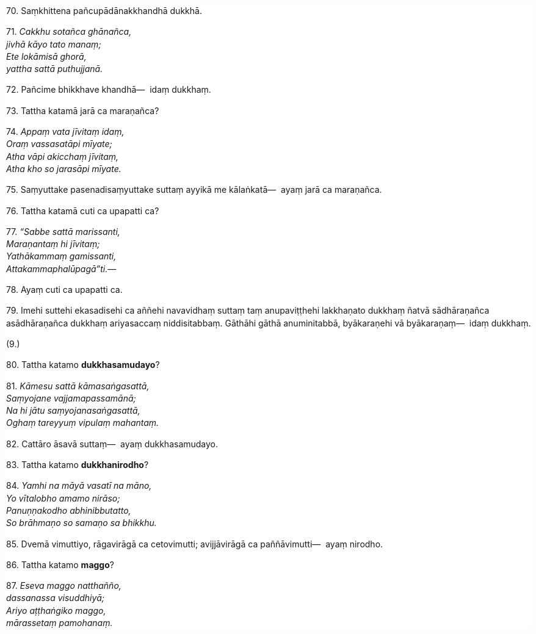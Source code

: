 
70\. Saṃkhittena pañcupādānakkhandhā dukkhā.

71\. _Cakkhu sotañca ghānañca,_  
_jivhā kāyo tato manaṃ;_  
_Ete lokāmisā ghorā,_  
_yattha sattā puthujjanā._  


72\. Pañcime bhikkhave khandhā—  idaṃ dukkhaṃ.

73\. Tattha katamā jarā ca maraṇañca?

74\. _Appaṃ vata jīvitaṃ idaṃ,_  
_Oraṃ vassasatāpi mīyate;_  
_Atha vāpi akicchaṃ jīvitaṃ,_  
_Atha kho so jarasāpi mīyate._  


75\. Saṃyuttake pasenadisaṃyuttake suttaṃ ayyikā me kālaṅkatā—  ayaṃ jarā ca maraṇañca.

76\. Tattha katamā cuti ca upapatti ca?

77\. _“Sabbe sattā marissanti,_  
_Maraṇantaṃ hi jīvitaṃ;_  
_Yathākammaṃ gamissanti,_  
_Attakammaphalūpagā”ti.—_  


78\. Ayaṃ cuti ca upapatti ca.

79\. Imehi suttehi ekasadisehi ca aññehi navavidhaṃ suttaṃ taṃ anupaviṭṭhehi lakkhaṇato dukkhaṃ ñatvā sādhāraṇañca asādhāraṇañca dukkhaṃ ariyasaccaṃ niddisitabbaṃ. Gāthāhi gāthā anuminitabbā, byākaraṇehi vā byākaraṇaṃ—  idaṃ dukkhaṃ.

(9.)

80\. Tattha katamo **dukkhasamudayo**?

81\. _Kāmesu sattā kāmasaṅgasattā,_  
_Saṃyojane vajjamapassamānā;_  
_Na hi jātu saṃyojanasaṅgasattā,_  
_Oghaṃ tareyyuṃ vipulaṃ mahantaṃ._  


82\. Cattāro āsavā suttaṃ—  ayaṃ dukkhasamudayo.

83\. Tattha katamo **dukkhanirodho**?

84\. _Yamhi na māyā vasatī na māno,_  
_Yo vītalobho amamo nirāso;_  
_Panuṇṇakodho abhinibbutatto,_  
_So brāhmaṇo so samaṇo sa bhikkhu._  


85\. Dvemā vimuttiyo, rāgavirāgā ca cetovimutti; avijjāvirāgā ca paññāvimutti—  ayaṃ nirodho.

86\. Tattha katamo **maggo**?

87\. _Eseva maggo natthañño,_  
_dassanassa visuddhiyā;_  
_Ariyo aṭṭhaṅgiko maggo,_  
_mārassetaṃ pamohanaṃ._  
